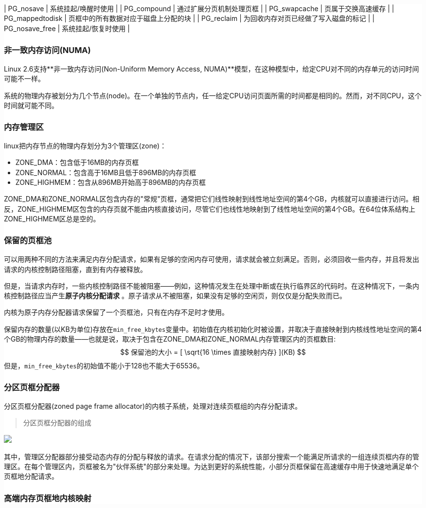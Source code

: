 | PG_nosave       | 系统挂起/唤醒时使用                      |
| PG_compound     | 通过扩展分页机制处理页框                 |
| PG_swapcache    | 页属于交换高速缓存                       |
| PG_mappedtodisk | 页框中的所有数据对应于磁盘上分配的块     |
| PG_reclaim      | 为回收内存对页已经做了写入磁盘的标记     |
| PG_nosave_free  | 系统挂起/恢复时使用                      |

### 非一致内存访问(NUMA)

Linux 2.6支持**非一致内存访问(Non-Uniform Memory Access, NUMA)**模型，在这种模型中，给定CPU对不同的内存单元的访问时间可能不一样。

系统的物理内存被划分为几个节点(node)。在一个单独的节点内，任一给定CPU访问页面所需的时间都是相同的。然而，对不同CPU，这个时间就可能不同。

### 内存管理区

linux把内存节点的物理内存划分为3个管理区(zone)：

- ZONE_DMA：包含低于16MB的内存页框
- ZONE_NORMAL：包含高于16MB且低于896MB的内存页框
- ZONE_HIGHMEM：包含从896MB开始高于896MB的内存页框

ZONE_DMA和ZONE_NORMAL区包含内存的"常规"页框，通常把它们线性映射到线性地址空间的第4个GB，内核就可以直接进行访问。相反，ZONE_HIGHMEM区包含的内存页就不能由内核直接访问，尽管它们也线性地映射到了线性地址空间的第4个GB。在64位体系结构上ZONE_HIGHMEM区总是空的。

### 保留的页框池

可以用两种不同的方法来满足内存分配请求，如果有足够的空闲内存可使用，请求就会被立刻满足。否则，必须回收一些内存，并且将发出请求的内核控制路径阻塞，直到有内存被释放。

但是，当请求内存时，一些内核控制路径不能被阻塞——例如，这种情况发生在处理中断或在执行临界区的代码时。在这种情况下，一条内核控制路径应当产生**原子内核分配请求** 。原子请求从不被阻塞，如果没有足够的空闲页，则仅仅是分配失败而已。

内核为原子内存分配器请求保留了一个页框池，只有在内存不足时才使用。

保留内存的数量(以KB为单位)存放在`min_free_kbytes`变量中。初始值在内核初始化时被设置，并取决于直接映射到内核线性地址空间的第4个GB的物理内存的数量——也就是说，取决于包含在ZONE_DMA和ZONE_NORMAL内存管理区内的页框数目:
$$
保留池的大小 = [ \sqrt{16 \times 直接映射内存} ](KB)
$$
但是，`min_free_kbytes`的初始值不能小于128也不能大于65536。

### 分区页框分配器

分区页框分配器(zoned page frame allocator)的内核子系统，处理对连续页框组的内存分配请求。

> 分区页框分配器的组成

![](https://note.youdao.com/yws/api/personal/file/19185DB023764A068086F3C04D8048E0?method=download&shareKey=7a9904e2e6d0bebb57a9f7a0dd9bae42)

其中，管理区分配器部分接受动态内存的分配与释放的请求。在请求分配的情况下，该部分搜索一个能满足所请求的一组连续页框内存的管理区。在每个管理区内，页框被名为"伙伴系统"的部分来处理。为达到更好的系统性能，小部分页框保留在高速缓存中用于快速地满足单个页框地分配请求。

### 高端内存页框地内核映射
